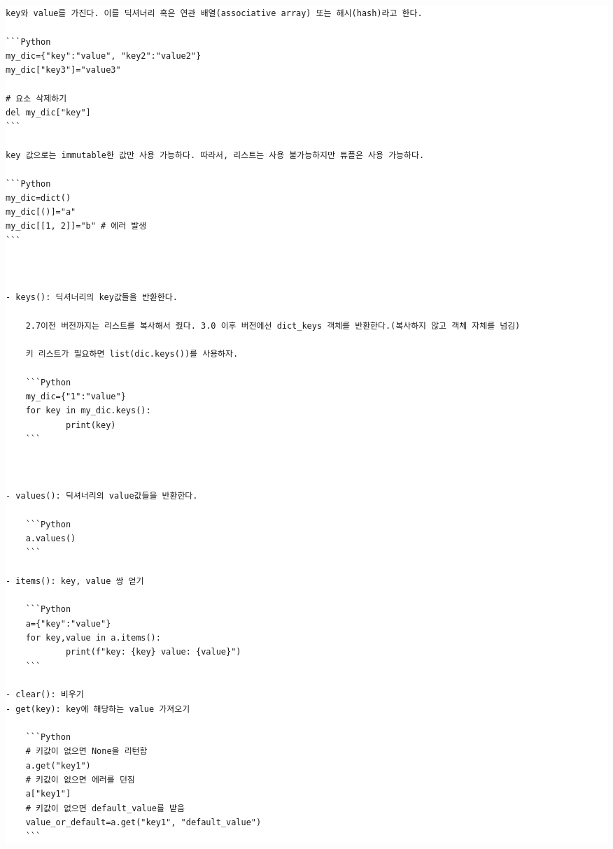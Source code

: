     key와 value를 가진다. 이를 딕셔너리 혹은 연관 배열(associative array) 또는 해시(hash)라고 한다.
    
    ```Python
    my_dic={"key":"value", "key2":"value2"}
    my_dic["key3"]="value3"
    
    # 요소 삭제하기
    del my_dic["key"]
    ```
    
    key 값으로는 immutable한 값만 사용 가능하다. 따라서, 리스트는 사용 불가능하지만 튜플은 사용 가능하다.
    
    ```Python
    my_dic=dict()
    my_dic[()]="a"
    my_dic[[1, 2]]="b" # 에러 발생
    ```
    
      
    
    - keys(): 딕셔너리의 key값들을 반환한다.
        
        2.7이전 버전까지는 리스트를 복사해서 줬다. 3.0 이후 버전에선 dict_keys 객체를 반환한다.(복사하지 않고 객체 자체를 넘김)
        
        키 리스트가 필요하면 list(dic.keys())를 사용하자.
        
        ```Python
        my_dic={"1":"value"}
        for key in my_dic.keys():
        		print(key)
        ```
        
          
        
    - values(): 딕셔너리의 value값들을 반환한다.
        
        ```Python
        a.values()
        ```
        
    - items(): key, value 쌍 얻기
        
        ```Python
        a={"key":"value"}
        for key,value in a.items():
        		print(f"key: {key} value: {value}")
        ```
        
    - clear(): 비우기
    - get(key): key에 해당하는 value 가져오기
        
        ```Python
        # 키값이 없으면 None을 리턴함
        a.get("key1")
        # 키값이 없으면 에러를 던짐
        a["key1"]
        # 키값이 없으면 default_value를 받음
        value_or_default=a.get("key1", "default_value") 
        ```
        